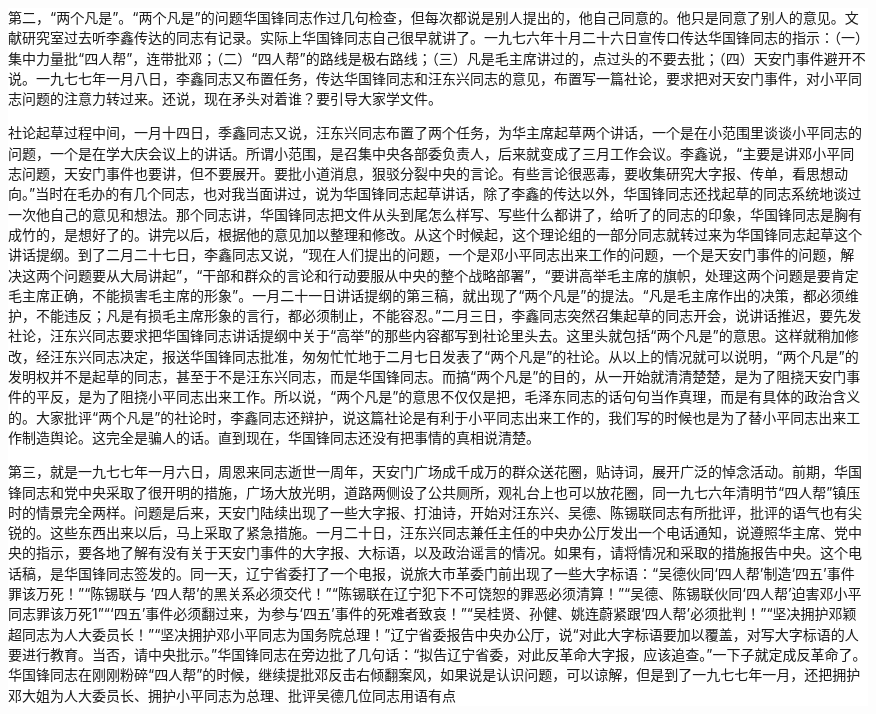 第二，“两个凡是”。“两个凡是”的问题华国锋同志作过几句检查，但每次都说是别人提出的，他自己同意的。他只是同意了别人的意见。文献研究室过去听李鑫传达的同志有记录。实际上华国锋同志自己很早就讲了。一九七六年十月二十六日宣传口传达华国锋同志的指示：（一）集中力量批“四人帮”，连带批邓；（二）“四人帮”的路线是极右路线；（三）凡是毛主席讲过的，点过头的不要去批；（四）天安门事件避开不说。一九七七年一月八日，李鑫同志又布置任务，传达华国锋同志和汪东兴同志的意见，布置写一篇社论，要求把对天安门事件，对小平同志问题的注意力转过来。还说，现在矛头对着谁？要引导大家学文件。

社论起草过程中间，一月十四日，季鑫同志又说，汪东兴同志布置了两个任务，为华主席起草两个讲话，一个是在小范围里谈谈小平同志的问题，一个是在学大庆会议上的讲话。所谓小范围，是召集中央各部委负责人，后来就变成了三月工作会议。李鑫说，“主要是讲邓小平同志问题，天安门事件也要讲，但不要展开。要批小道消息，狠驳分裂中央的言论。有些言论很恶毒，要收集研究大字报、传单，看思想动向。”当时在毛办的有几个同志，也对我当面讲过，说为华国锋同志起草讲话，除了李鑫的传达以外，华国锋同志还找起草的同志系统地谈过一次他自己的意见和想法。那个同志讲，华国锋同志把文件从头到尾怎么样写、写些什么都讲了，给听了的同志的印象，华国锋同志是胸有成竹的，是想好了的。讲完以后，根据他的意见加以整理和修改。从这个时候起，这个理论组的一部分同志就转过来为华国锋同志起草这个讲话提纲。到了二月二十七日，李鑫同志又说，“现在人们提出的问题，一个是邓小平同志出来工作的问题，一个是天安门事件的问题，解决这两个问题要从大局讲起”，“干部和群众的言论和行动要服从中央的整个战略部署”，“要讲高举毛主席的旗帜，处理这两个问题是要肯定毛主席正确，不能损害毛主席的形象”。一月二十一日讲话提纲的第三稿，就出现了“两个凡是”的提法。“凡是毛主席作出的决策，都必须维护，不能违反；凡是有损毛主席形象的言行，都必须制止，不能容忍。”二月三日，李鑫同志突然召集起草的同志开会，说讲话推迟，要先发社论，汪东兴同志要求把华国锋同志讲话提纲中关于“高举”的那些内容都写到社论里头去。这里头就包括“两个凡是”的意思。这样就稍加修改，经汪东兴同志决定，报送华国锋同志批准，匆匆忙忙地于二月七日发表了“两个凡是”的社论。从以上的情况就可以说明，“两个凡是”的发明权并不是起草的同志，甚至于不是汪东兴同志，而是华国锋同志。而搞“两个凡是”的目的，从一开始就清清楚楚，是为了阻挠天安门事件的平反，是为了阻挠小平同志出来工作。所以说，“两个凡是”的意思不仅仅是把，毛泽东同志的话句句当作真理，而是有具体的政治含义的。大家批评“两个凡是”的社论时，李鑫同志还辩护，说这篇社论是有利于小平同志出来工作的，我们写的时候也是为了替小平同志出来工作制造舆论。这完全是骗人的话。直到现在，华国锋同志还没有把事情的真相说清楚。

第三，就是一九七七年一月六日，周恩来同志逝世一周年，天安门广场成千成万的群众送花圈，贴诗词，展开广泛的悼念活动。前期，华国锋同志和党中央采取了很开明的措施，广场大放光明，道路两侧设了公共厕所，观礼台上也可以放花圈，同一九七六年清明节“四人帮”镇压时的情景完全两样。问题是后来，天安门陆续出现了一些大字报、打油诗，开始对汪东兴、吴德、陈锡联同志有所批评，批评的语气也有尖锐的。这些东西出来以后，马上采取了紧急措施。一月二十日，汪东兴同志兼任主任的中央办公厅发出一个电话通知，说遵照华主席、党中央的指示，要各地了解有没有关于天安门事件的大字报、大标语，以及政治谣言的情况。如果有，请将情况和采取的措施报告中央。这个电话稿，是华国锋同志签发的。同一天，辽宁省委打了一个电报，说旅大市革委门前出现了一些大字标语：“吴德伙同‘四人帮’制造‘四五’事件罪该万死！”“陈锡联与  ‘四人帮’的黑关系必须交代！”“陈锡联在辽宁犯下不可饶恕的罪恶必须清算！”“吴德、陈锡联伙同‘四人帮’迫害邓小平同志罪该万死1”“‘四五’事件必须翻过来，为参与‘四五’事件的死难者致哀！”“吴桂贤、孙健、姚连蔚紧跟‘四人帮’必须批判！”“坚决拥护邓颖超同志为人大委员长！”“坚决拥护邓小平同志为国务院总理！”辽宁省委报告中央办公厅，说“对此大字标语要加以覆盖，对写大字标语的人要进行教育。当否，请中央批示。”华国锋同志在旁边批了几句话：“拟告辽宁省委，对此反革命大字报，应该追查。”一下子就定成反革命了。华国锋同志在刚刚粉碎“四人帮”的时候，继续提批邓反击右倾翻案风，如果说是认识问题，可以谅解，但是到了一九七七年一月，还把拥护邓大姐为人大委员长、拥护小平同志为总理、批评吴德几位同志用语有点